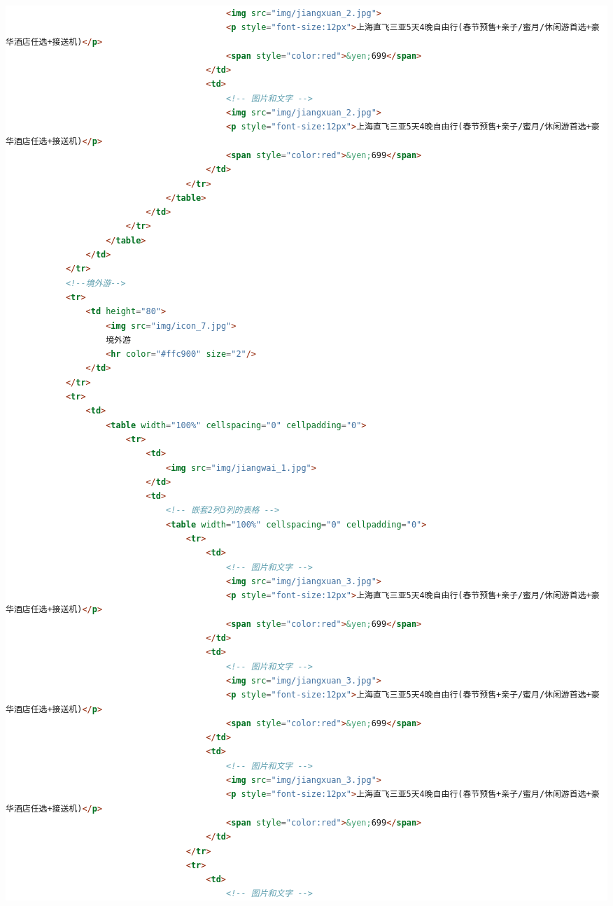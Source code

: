 ```html
                                            <img src="img/jiangxuan_2.jpg">
                                            <p style="font-size:12px">上海直飞三亚5天4晚自由行(春节预售+亲子/蜜月/休闲游首选+豪华酒店任选+接送机)</p>
                                            <span style="color:red">&yen;699</span>
                                        </td>
                                        <td>
                                            <!-- 图片和文字 -->
                                            <img src="img/jiangxuan_2.jpg">
                                            <p style="font-size:12px">上海直飞三亚5天4晚自由行(春节预售+亲子/蜜月/休闲游首选+豪华酒店任选+接送机)</p>
                                            <span style="color:red">&yen;699</span>
                                        </td>
                                    </tr>
                                </table>
                            </td>
                        </tr>
                    </table>
                </td>
            </tr>
            <!--境外游-->
            <tr>
                <td height="80">
                    <img src="img/icon_7.jpg">
                    境外游
                    <hr color="#ffc900" size="2"/>
                </td>
            </tr>
            <tr>
                <td>
                    <table width="100%" cellspacing="0" cellpadding="0">
                        <tr>
                            <td>
                                <img src="img/jiangwai_1.jpg">
                            </td>
                            <td>
                                <!-- 嵌套2列3列的表格 -->
                                <table width="100%" cellspacing="0" cellpadding="0">
                                    <tr>
                                        <td>
                                            <!-- 图片和文字 -->
                                            <img src="img/jiangxuan_3.jpg">
                                            <p style="font-size:12px">上海直飞三亚5天4晚自由行(春节预售+亲子/蜜月/休闲游首选+豪华酒店任选+接送机)</p>
                                            <span style="color:red">&yen;699</span>
                                        </td>
                                        <td>
                                            <!-- 图片和文字 -->
                                            <img src="img/jiangxuan_3.jpg">
                                            <p style="font-size:12px">上海直飞三亚5天4晚自由行(春节预售+亲子/蜜月/休闲游首选+豪华酒店任选+接送机)</p>
                                            <span style="color:red">&yen;699</span>
                                        </td>
                                        <td>
                                            <!-- 图片和文字 -->
                                            <img src="img/jiangxuan_3.jpg">
                                            <p style="font-size:12px">上海直飞三亚5天4晚自由行(春节预售+亲子/蜜月/休闲游首选+豪华酒店任选+接送机)</p>
                                            <span style="color:red">&yen;699</span>
                                        </td>
                                    </tr>
                                    <tr>
                                        <td>
                                            <!-- 图片和文字 -->
```